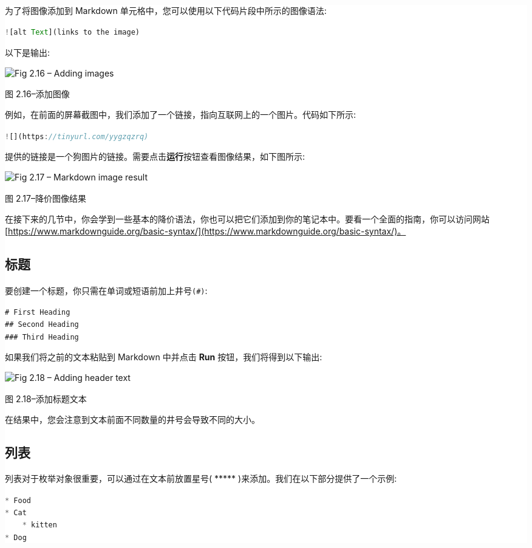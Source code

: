 为了将图像添加到 Markdown 单元格中，您可以使用以下代码片段中所示的图像语法:

```js
![alt Text](links to the image)
```

以下是输出:

![Fig 2.16 – Adding images
](img/B17076_02_16.jpg)

图 2.16–添加图像

例如，在前面的屏幕截图中，我们添加了一个链接，指向互联网上的一个图片。代码如下所示:

```js
![](https://tinyurl.com/yygzqzrq)
```

提供的链接是一个狗图片的链接。需要点击**运行**按钮查看图像结果，如下图所示:

![Fig 2.17 – Markdown image result
](img/B17076_02_17.jpg)

图 2.17–降价图像结果

在接下来的几节中，你会学到一些基本的降价语法，你也可以把它们添加到你的笔记本中。要看一个全面的指南，你可以访问网站[https://www.markdownguide.org/basic-syntax/](https://www.markdownguide.org/basic-syntax/)。

## 标题

要创建一个标题，你只需在单词或短语前加上井号`(#)`:

```js
# First Heading
## Second Heading 
### Third Heading
```

如果我们将之前的文本粘贴到 Markdown 中并点击 **Run** 按钮，我们将得到以下输出:

![Fig 2.18 – Adding header text
](img/B17076_02_18.jpg)

图 2.18–添加标题文本

在结果中，您会注意到文本前面不同数量的井号会导致不同的大小。

## 列表

列表对于枚举对象很重要，可以通过在文本前放置星号( ***** )来添加。我们在以下部分提供了一个示例:

```js
* Food
* Cat
    * kitten
* Dog
```
